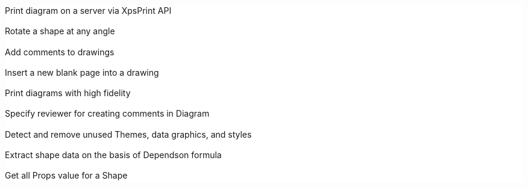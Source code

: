    <div class="col-lg-4">
    <em class="fa fa-server ico-blue fa-2x col-lg-2">
    </em>
    <p class="col-lg-10">
     Print diagram on a server via XpsPrint API
    </p>
   </div>
   <div class="col-lg-4">
    <em class="fa fa-refresh ico-blue fa-2x col-lg-2">
    </em>
    <p class="col-lg-10">
     Rotate a shape at any angle
    </p>
   </div>
   <div class="col-lg-4">
    <em class="fa fa-commenting-o ico-blue fa-2x col-lg-2">
    </em>
    <p class="col-lg-10">
     Add comments to drawings
    </p>
   </div>
   <div class="col-lg-4">
    <em class="fa fa-file-o ico-blue fa-2x col-lg-2">
    </em>
    <p class="col-lg-10">
     Insert a new blank page into a drawing
    </p>
   </div>
   <div class="col-lg-4">
    <em class="fa fa-print ico-blue fa-2x col-lg-2">
    </em>
    <p class="col-lg-10">
     Print diagrams with high fidelity
    </p>
   </div>
   <div class="col-lg-4">
    <em class="fa fa-commenting-o ico-blue fa-2x col-lg-2">
    </em>
    <p class="col-lg-10">
     Specify reviewer for creating comments in Diagram
    </p>
   </div>
   <div class="col-lg-4">
    <em class="fa fa-remove ico-blue fa-2x col-lg-2">
    </em>
    <p class="col-lg-10">
     Detect and remove unused Themes, data graphics, and styles
    </p>
   </div>
   <div class="col-lg-4">
    <em class="fa fa-asterisk ico-blue fa-2x col-lg-2">
    </em>
    <p class="col-lg-10">
     Extract shape data on the basis of Dependson formula
    </p>
   </div>
   <div class="col-lg-4">
    <em class="fa fa-th ico-blue fa-2x col-lg-2">
    </em>
    <p class="col-lg-10">
     Get all Props value for a Shape
    </p>
   </div>
   <div class="col-lg-4">